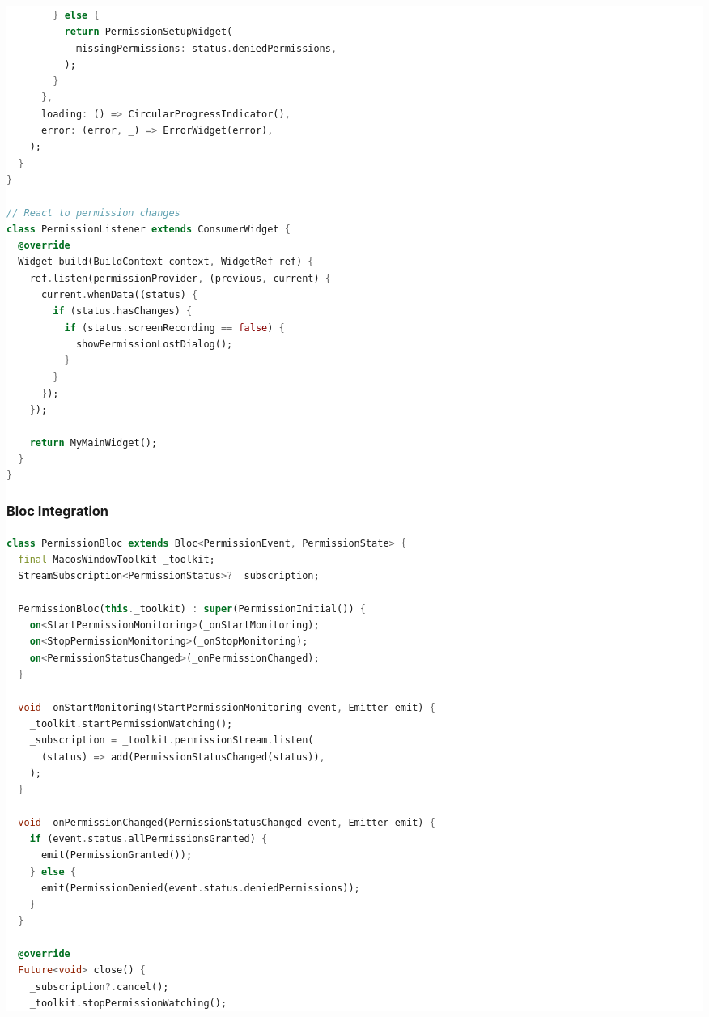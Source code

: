 ```dart
        } else {
          return PermissionSetupWidget(
            missingPermissions: status.deniedPermissions,
          );
        }
      },
      loading: () => CircularProgressIndicator(),
      error: (error, _) => ErrorWidget(error),
    );
  }
}

// React to permission changes
class PermissionListener extends ConsumerWidget {
  @override
  Widget build(BuildContext context, WidgetRef ref) {
    ref.listen(permissionProvider, (previous, current) {
      current.whenData((status) {
        if (status.hasChanges) {
          if (status.screenRecording == false) {
            showPermissionLostDialog();
          }
        }
      });
    });
    
    return MyMainWidget();
  }
}
```

### Bloc Integration

```dart
class PermissionBloc extends Bloc<PermissionEvent, PermissionState> {
  final MacosWindowToolkit _toolkit;
  StreamSubscription<PermissionStatus>? _subscription;

  PermissionBloc(this._toolkit) : super(PermissionInitial()) {
    on<StartPermissionMonitoring>(_onStartMonitoring);
    on<StopPermissionMonitoring>(_onStopMonitoring);
    on<PermissionStatusChanged>(_onPermissionChanged);
  }

  void _onStartMonitoring(StartPermissionMonitoring event, Emitter emit) {
    _toolkit.startPermissionWatching();
    _subscription = _toolkit.permissionStream.listen(
      (status) => add(PermissionStatusChanged(status)),
    );
  }

  void _onPermissionChanged(PermissionStatusChanged event, Emitter emit) {
    if (event.status.allPermissionsGranted) {
      emit(PermissionGranted());
    } else {
      emit(PermissionDenied(event.status.deniedPermissions));
    }
  }
  
  @override
  Future<void> close() {
    _subscription?.cancel();
    _toolkit.stopPermissionWatching();
```